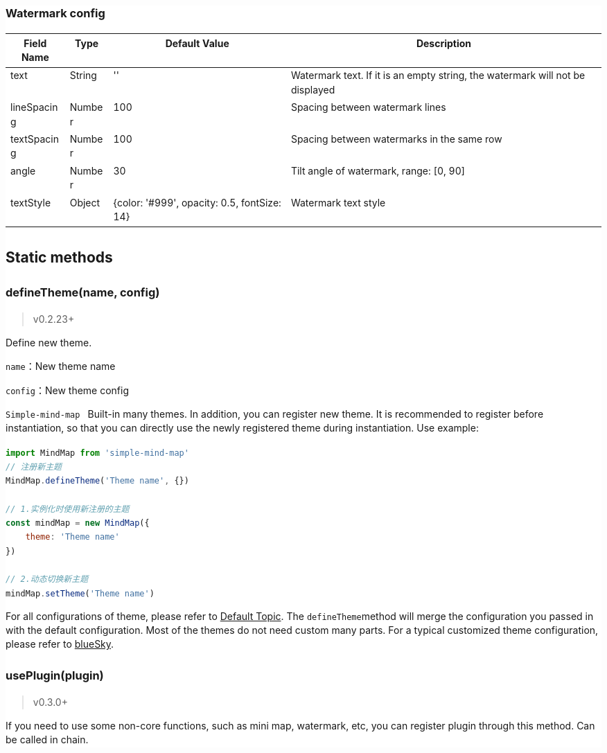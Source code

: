 ### Watermark config

| Field Name  | Type   | Default Value                               | Description                                                  |
| ----------- | ------ | ------------------------------------------- | ------------------------------------------------------------ |
| text        | String | ''                                          | Watermark text. If it is an empty string, the watermark will not be displayed |
| lineSpacing | Number | 100                                         | Spacing between watermark lines                              |
| textSpacing | Number | 100                                         | Spacing between watermarks in the same row                   |
| angle       | Number | 30                                          | Tilt angle of watermark, range: [0, 90]                      |
| textStyle   | Object | {color: '#999', opacity: 0.5, fontSize: 14} | Watermark text style                                         |

## Static methods

### defineTheme(name, config)

> v0.2.23+

Define new theme.

`name`：New theme name

`config`：New theme config

`Simple-mind-map ` Built-in many themes. In addition, you can register new theme. It is recommended to register before instantiation, so that you can directly use the newly registered theme during instantiation. Use example:

```js
import MindMap from 'simple-mind-map'
// 注册新主题
MindMap.defineTheme('Theme name', {})

// 1.实例化时使用新注册的主题
const mindMap = new MindMap({
    theme: 'Theme name'
})

// 2.动态切换新主题
mindMap.setTheme('Theme name')
```

For all configurations of theme, please refer to [Default Topic](https://github.com/wanglin2/mind-map/blob/main/simple-mind-map/src/themes/default.js). The `defineTheme`method will merge the configuration you passed in with the default configuration. Most of the themes  do not need custom many parts. For a typical customized theme configuration, please refer to [blueSky](https://github.com/wanglin2/mind-map/blob/main/simple-mind-map/src/themes/blueSky.js).

### usePlugin(plugin)

> v0.3.0+

If you need to use some non-core functions, such as mini map, watermark, etc, you can register plugin through this method. Can be called in chain.

